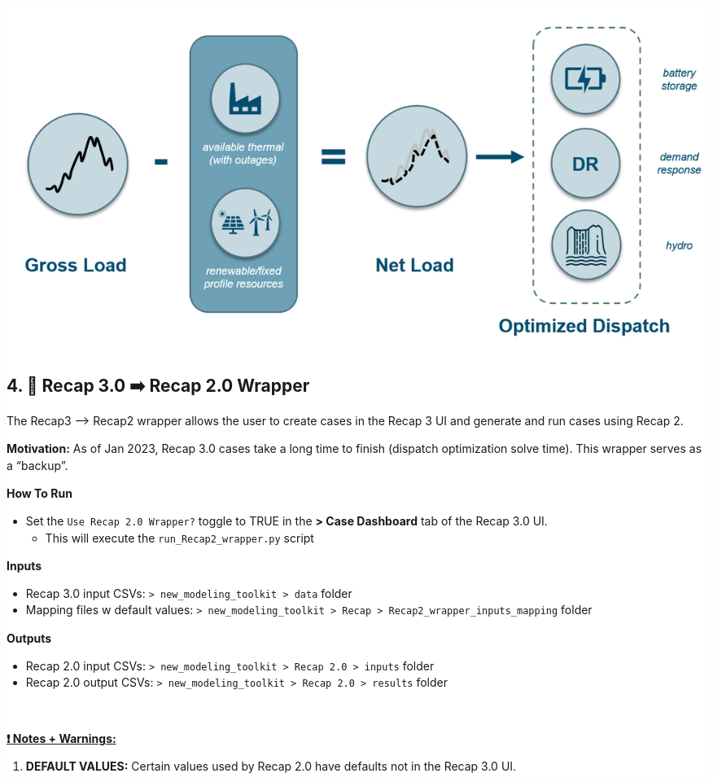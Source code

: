 ![](../_images/optimization_graphic_1.png)

## 4. 🍬 Recap 3.0 ➡️ Recap 2.0 Wrapper

The Recap3 —> Recap2 wrapper allows the user to create cases in the Recap 3 UI and generate and run cases using Recap 2.

**Motivation:** As of Jan 2023, Recap 3.0 cases take a long time to finish (dispatch optimization solve time). This
wrapper serves as a “backup”.

**How To Run**

* Set the `Use Recap 2.0 Wrapper?` toggle to TRUE in the **> Case Dashboard** tab of the Recap 3.0 UI.
    * This will execute the `run_Recap2_wrapper.py` script

**Inputs**

* Recap 3.0 input CSVs: `> new_modeling_toolkit > data` folder
* Mapping files w default values: `> new_modeling_toolkit > Recap > Recap2_wrapper_inputs_mapping` folder

**Outputs**

* Recap 2.0 input CSVs: `> new_modeling_toolkit > Recap 2.0 > inputs` folder
* Recap 2.0 output CSVs: `> new_modeling_toolkit > Recap 2.0 > results` folder

<br>

<ins>**❗ Notes + Warnings:**</ins>
<br>

1. **DEFAULT VALUES:** Certain values used by Recap 2.0 have defaults not in the Recap 3.0 UI.
